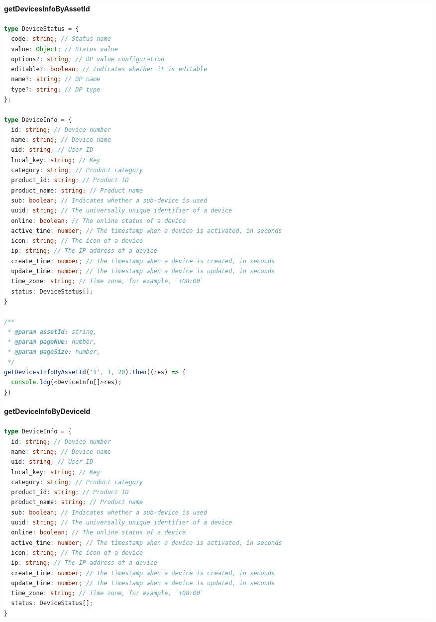 #### getDevicesInfoByAssetId

```ts
type DeviceStatus = {
  code: string; // Status name
  value: Object; // Status value
  options?: string; // DP value configuration
  editable?: boolean; // Indicates whether it is editable
  name?: string; // DP name
  type?: string; // DP type
};

type DeviceInfo = {
  id: string; // Device number
  name: string; // Device name
  uid: string; // User ID
  local_key: string; // Key
  category: string; // Product category
  product_id: string; // Product ID
  product_name: string; // Product name
  sub: boolean; // Indicates whether a sub-device is used
  uuid: string; // The universally unique identifier of a device
  online: boolean; // The online status of a device
  active_time: number; // The timestamp when a device is activated, in seconds
  icon: string; // The icon of a device
  ip: string; // The IP address of a device
  create_time: number; // The timestamp when a device is created, in seconds
  update_time: number; // The timestamp when a device is updated, in seconds
  time_zone: string; // Time zone, for example, `+08:00`
  status: DeviceStatus[];
}

/**
 * @param assetId: string,
 * @param pageNum: number,
 * @param pageSize: number,
 */
getDevicesInfoByAssetId('1', 1, 20).then((res) => {
  console.log(<DeviceInfo[]>res);
})
```

#### getDeviceInfoByDeviceId

```ts
type DeviceInfo = {
  id: string; // Device number
  name: string; // Device name
  uid: string; // User ID
  local_key: string; // Key
  category: string; // Product category
  product_id: string; // Product ID
  product_name: string; // Product name
  sub: boolean; // Indicates whether a sub-device is used
  uuid: string; // The universally unique identifier of a device
  online: boolean; // The online status of a device
  active_time: number; // The timestamp when a device is activated, in seconds
  icon: string; // The icon of a device
  ip: string; // The IP address of a device
  create_time: number; // The timestamp when a device is created, in seconds
  update_time: number; // The timestamp when a device is updated, in seconds
  time_zone: string; // Time zone, for example, `+08:00`
  status: DeviceStatus[];
}

```